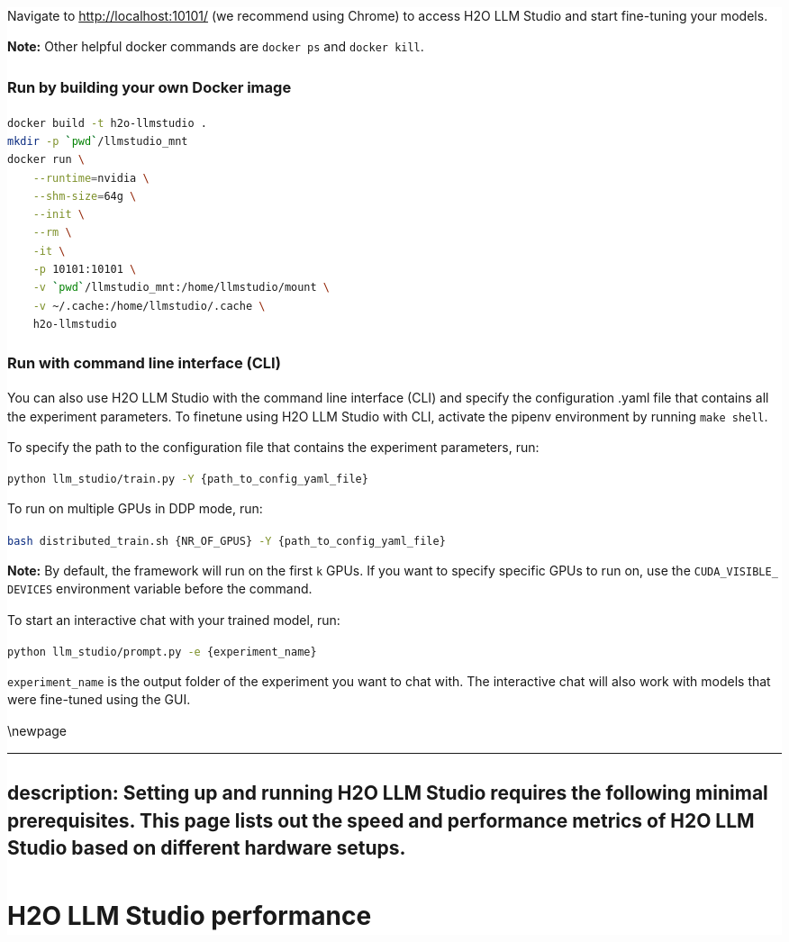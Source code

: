 Navigate to [http://localhost:10101/](http://localhost:10101/) (we recommend using Chrome) to access H2O LLM Studio and start fine-tuning your models.

**Note:**
Other helpful docker commands are `docker ps` and `docker kill`.


### Run by building your own Docker image

```sh
docker build -t h2o-llmstudio .
mkdir -p `pwd`/llmstudio_mnt
docker run \
    --runtime=nvidia \
    --shm-size=64g \
    --init \
    --rm \
    -it \
    -p 10101:10101 \
    -v `pwd`/llmstudio_mnt:/home/llmstudio/mount \
    -v ~/.cache:/home/llmstudio/.cache \
    h2o-llmstudio
```

### Run with command line interface (CLI)

You can also use H2O LLM Studio with the command line interface (CLI) and specify the configuration .yaml file that contains all the experiment parameters. To finetune using H2O LLM Studio with CLI, activate the pipenv environment by running `make shell`.

To specify the path to the configuration file that contains the experiment parameters, run:

```sh
python llm_studio/train.py -Y {path_to_config_yaml_file}
```

To run on multiple GPUs in DDP mode, run:

```sh
bash distributed_train.sh {NR_OF_GPUS} -Y {path_to_config_yaml_file}
```

**Note:**
By default, the framework will run on the first `k` GPUs. If you want to specify specific GPUs to run on, use the `CUDA_VISIBLE_DEVICES` environment variable before the command.


To start an interactive chat with your trained model, run:

```sh
python llm_studio/prompt.py -e {experiment_name}
```

`experiment_name` is the output folder of the experiment you want to chat with. The interactive chat will also work with models that were fine-tuned using the GUI.

\newpage

---
description: Setting up and running H2O LLM Studio requires the following minimal prerequisites. This page lists out the speed and performance metrics of H2O LLM Studio based on different hardware setups.
---
# H2O LLM Studio performance
